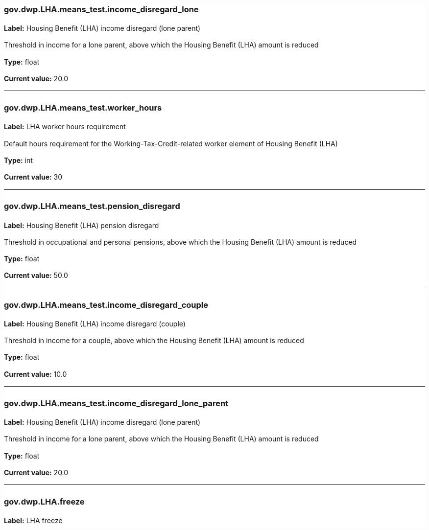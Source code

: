 ### gov.dwp.LHA.means_test.income_disregard_lone
**Label:** Housing Benefit (LHA) income disregard (lone parent)

Threshold in income for a lone parent, above which the Housing Benefit (LHA) amount is reduced

**Type:** float

**Current value:** 20.0

---

### gov.dwp.LHA.means_test.worker_hours
**Label:** LHA worker hours requirement

Default hours requirement for the Working-Tax-Credit-related worker element of Housing Benefit (LHA)

**Type:** int

**Current value:** 30

---

### gov.dwp.LHA.means_test.pension_disregard
**Label:** Housing Benefit (LHA) pension disregard

Threshold in occupational and personal pensions, above which the Housing Benefit (LHA) amount is reduced

**Type:** float

**Current value:** 50.0

---

### gov.dwp.LHA.means_test.income_disregard_couple
**Label:** Housing Benefit (LHA) income disregard (couple)

Threshold in income for a couple, above which the Housing Benefit (LHA) amount is reduced

**Type:** float

**Current value:** 10.0

---

### gov.dwp.LHA.means_test.income_disregard_lone_parent
**Label:** Housing Benefit (LHA) income disregard (lone parent)

Threshold in income for a lone parent, above which the Housing Benefit (LHA) amount is reduced

**Type:** float

**Current value:** 20.0

---

### gov.dwp.LHA.freeze
**Label:** LHA freeze
